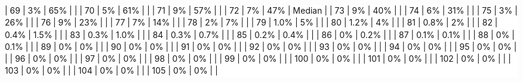 | 69 | 3% | 65% |  |
| 70 | 5% | 61% |  |
| 71 | 9% | 57% |  |
| 72 | 7% | 47% | Median |
| 73 | 9% | 40% |  |
| 74 | 6% | 31% |  |
| 75 | 3% | 26% |  |
| 76 | 9% | 23% |  |
| 77 | 7% | 14% |  |
| 78 | 2% | 7% |  |
| 79 | 1.0% | 5% |  |
| 80 | 1.2% | 4% |  |
| 81 | 0.8% | 2% |  |
| 82 | 0.4% | 1.5% |  |
| 83 | 0.3% | 1.0% |  |
| 84 | 0.3% | 0.7% |  |
| 85 | 0.2% | 0.4% |  |
| 86 | 0% | 0.2% |  |
| 87 | 0.1% | 0.1% |  |
| 88 | 0% | 0.1% |  |
| 89 | 0% | 0% |  |
| 90 | 0% | 0% |  |
| 91 | 0% | 0% |  |
| 92 | 0% | 0% |  |
| 93 | 0% | 0% |  |
| 94 | 0% | 0% |  |
| 95 | 0% | 0% |  |
| 96 | 0% | 0% |  |
| 97 | 0% | 0% |  |
| 98 | 0% | 0% |  |
| 99 | 0% | 0% |  |
| 100 | 0% | 0% |  |
| 101 | 0% | 0% |  |
| 102 | 0% | 0% |  |
| 103 | 0% | 0% |  |
| 104 | 0% | 0% |  |
| 105 | 0% | 0% |  |